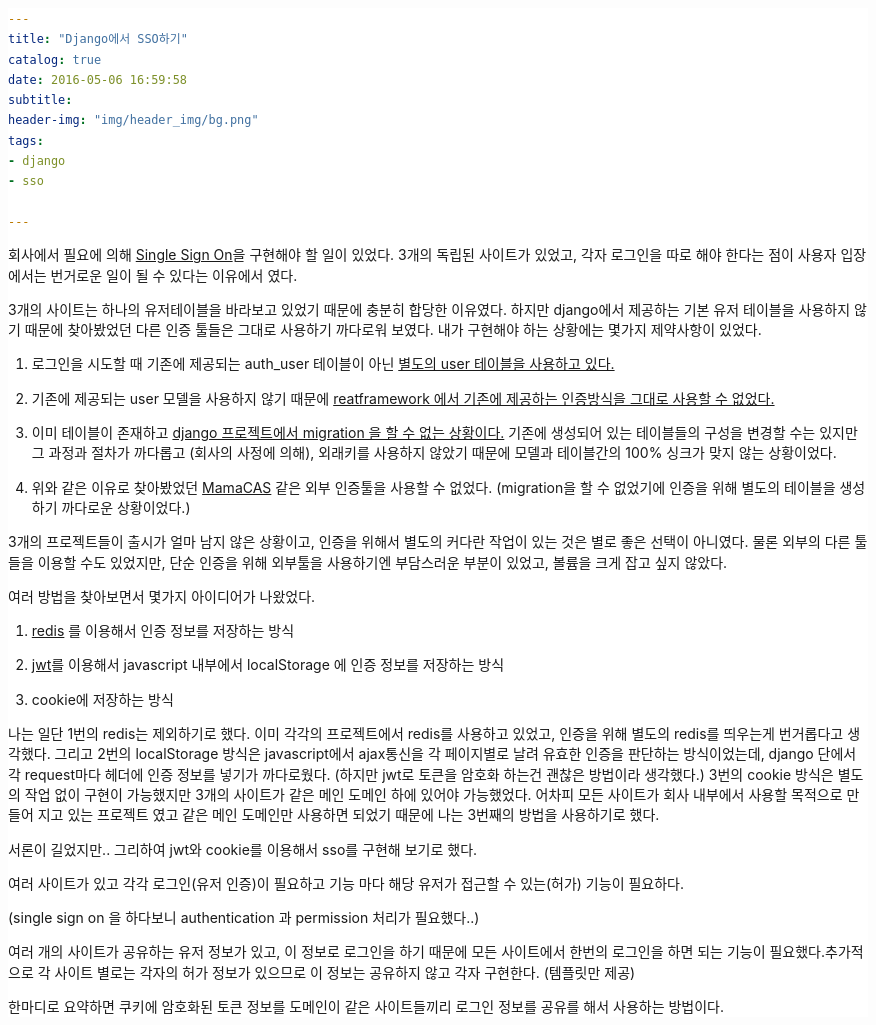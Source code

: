 ```yaml
---
title: "Django에서 SSO하기"
catalog: true
date: 2016-05-06 16:59:58
subtitle:
header-img: "img/header_img/bg.png"
tags:
- django
- sso

---
```


회사에서 필요에 의해 [Single Sign On](https://ko.wikipedia.org/wiki/%ED%86%B5%ED%95%A9_%EC%9D%B8%EC%A6%9D, "Single Sign On")을 구현해야 할 일이 있었다. 3개의 독립된 사이트가 있었고, 각자 로그인을 따로 해야 한다는 점이 사용자 입장에서는 번거로운 일이 될 수 있다는 이유에서 였다. 

 3개의 사이트는 하나의 유저테이블을 바라보고 있었기 때문에 충분히 합당한 이유였다. 하지만 django에서 제공하는 기본 유저 테이블을 사용하지 않기 때문에 찾아봤었던 다른 인증 툴들은 그대로 사용하기 까다로워 보였다. 내가 구현해야 하는 상황에는 몇가지 제약사항이 있었다.  
  
1. 로그인을 시도할 때 기존에 제공되는 auth_user 테이블이 아닌 <U>별도의 user 테이블을 사용하고 있다.</U>
  
2. 기존에 제공되는 user 모델을 사용하지 않기 때문에 <U>reatframework 에서 기존에 제공하는 인증방식을 그대로 사용할 수 없었다.</U>
  
3. 이미 테이블이 존재하고 <U>django 프로젝트에서 migration 을 할 수 없는 상황이다.</U> 기존에 생성되어 있는 테이블들의 구성을 변경할 수는 있지만 그 과정과 절차가 까다롭고 (회사의 사정에 의해), 외래키를 사용하지 않았기 때문에 모델과 테이블간의 100% 싱크가 맞지 않는 상황이었다.
  
4. 위와 같은 이유로 찾아봤었던 [MamaCAS](https://github.com/jbittel/django-mama-cas, "MamaCas") 같은 외부 인증툴을 사용할 수 없었다. (migration을 할 수 없었기에 인증을 위해 별도의 테이블을 생성하기 까다로운 상황이었다.)
  
3개의 프로젝트들이 출시가 얼마 남지 않은 상황이고, 인증을 위해서 별도의 커다란 작업이 있는 것은 별로 좋은 선택이 아니였다. 물론 외부의 다른 툴들을 이용할 수도 있었지만, 단순 인증을 위해 외부툴을 사용하기엔 부담스러운 부분이 있었고, 볼륨을 크게 잡고 싶지 않았다. 
  
여러 방법을 찾아보면서 몇가지 아이디어가 나왔었다.
  
1. [redis](https://redis.io/, "redis") 를 이용해서 인증 정보를 저장하는 방식
  
2. [jwt](https://jwt.io/, "jwt")를 이용해서 javascript 내부에서 localStorage 에 인증 정보를 저장하는 방식
  
3. cookie에 저장하는 방식
  
나는 일단 1번의 redis는 제외하기로 했다. 이미 각각의 프로젝트에서 redis를 사용하고 있었고, 인증을 위해 별도의 redis를 띄우는게 번거롭다고 생각했다. 그리고 2번의 localStorage 방식은 javascript에서 ajax통신을 각 페이지별로 날려 유효한 인증을 판단하는 방식이었는데, django 단에서 각 request마다 헤더에 인증 정보를 넣기가 까다로웠다. (하지만 jwt로 토큰을 암호화 하는건 괜찮은 방법이라 생각했다.) 3번의 cookie 방식은 별도의 작업 없이 구현이 가능했지만 3개의 사이트가 같은 메인 도메인 하에 있어야 가능했었다. 어차피 모든 사이트가 회사 내부에서 사용할 목적으로 만들어 지고 있는 프로젝트 였고 같은 메인 도메인만 사용하면 되었기 때문에 나는 3번째의 방법을 사용하기로 했다. 
  
서론이 길었지만.. 그리하여 jwt와 cookie를 이용해서 sso를 구현해 보기로 했다.
  
여러 사이트가 있고 각각 로그인(유저 인증)이 필요하고 기능 마다 해당 유저가 접근할 수 있는(허가) 기능이 필요하다. 
  
(single sign on 을 하다보니 authentication 과 permission 처리가 필요했다..)
  
여러 개의 사이트가 공유하는 유저 정보가 있고, 이 정보로 로그인을 하기 때문에 모든 사이트에서 한번의 로그인을 하면 되는 기능이 필요했다.추가적으로 각 사이트 별로는 각자의 허가 정보가 있으므로 이 정보는 공유하지 않고 각자 구현한다. (템플릿만 제공)
  
한마디로 요약하면 쿠키에 암호화된 토큰 정보를 도메인이 같은 사이트들끼리 로그인 정보를 공유를 해서 사용하는 방법이다. 
  